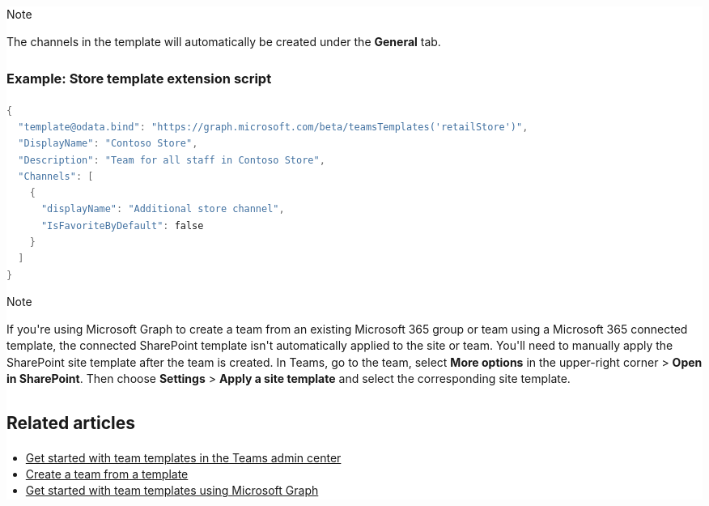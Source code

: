 > [!NOTE]
> The channels in the template will automatically be created under the **General** tab.

### Example: Store template extension script

``` PowerShell
{
  "template@odata.bind": "https://graph.microsoft.com/beta/teamsTemplates('retailStore')",
  "DisplayName": "Contoso Store",
  "Description": "Team for all staff in Contoso Store",
  "Channels": [
    {
      "displayName": "Additional store channel",
      "IsFavoriteByDefault": false
    }
  ]
}
```

> [!NOTE]
> If you're using Microsoft Graph to create a team from an existing Microsoft 365 group or team using a Microsoft 365 connected template, the connected SharePoint template isn't automatically applied to the site or team. You'll need to manually apply the SharePoint site template after the team is created. In Teams, go to the team, select **More options** in the upper-right corner > **Open in SharePoint**. Then choose **Settings** > **Apply a site template** and select the corresponding site template.

## Related articles

- [Get started with team templates in the Teams admin center](get-started-with-teams-templates-in-the-admin-console.md)
- [Create a team from a template](https://support.microsoft.com/office/create-a-team-with-team-templates-702a2977-e662-4038-bef5-bdf8ee47b17b)
- [Get started with team templates using Microsoft Graph](get-started-with-teams-templates.md)